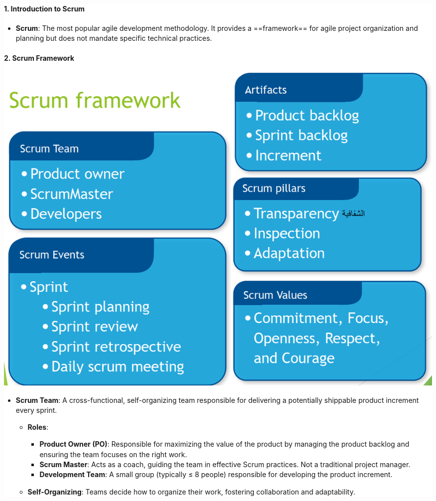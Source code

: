 #### **1. Introduction to Scrum**

- **Scrum**: The most popular agile development methodology. It provides a ==framework== for agile project organization and planning but does not mandate specific technical practices.

#### **2. Scrum Framework**

![](https://github.com/ali-bahr/Software-Engineering-Summaries/blob/main/images/Pasted%20image%2020250113070045.png)

- **Scrum Team**: A cross-functional, self-organizing team responsible for delivering a potentially shippable product increment every sprint.
    
    - **Roles**:
        
        - **Product Owner (PO)**: Responsible for maximizing the value of the product by managing the product backlog and ensuring the team focuses on the right work.
        - **Scrum Master**: Acts as a coach, guiding the team in effective Scrum practices. Not a traditional project manager.
        - **Development Team**: A small group (typically ≤ 8 people) responsible for developing the product increment.
    
	- **Self-Organizing**: Teams decide how to organize their work, fostering collaboration and adaptability.
